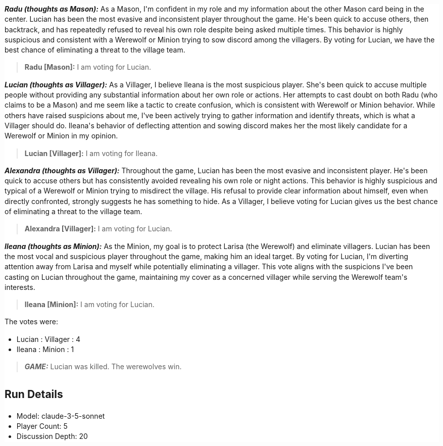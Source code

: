 
***Radu (thoughts as Mason):*** As a Mason, I'm confident in my role and my information about the other Mason card being in the center. Lucian has been the most evasive and inconsistent player throughout the game. He's been quick to accuse others, then backtrack, and has repeatedly refused to reveal his own role despite being asked multiple times. This behavior is highly suspicious and consistent with a Werewolf or Minion trying to sow discord among the villagers. By voting for Lucian, we have the best chance of eliminating a threat to the village team.
> **Radu [Mason]:** I am voting for Lucian.


***Lucian (thoughts as Villager):*** As a Villager, I believe Ileana is the most suspicious player. She's been quick to accuse multiple people without providing any substantial information about her own role or actions. Her attempts to cast doubt on both Radu (who claims to be a Mason) and me seem like a tactic to create confusion, which is consistent with Werewolf or Minion behavior. While others have raised suspicions about me, I've been actively trying to gather information and identify threats, which is what a Villager should do. Ileana's behavior of deflecting attention and sowing discord makes her the most likely candidate for a Werewolf or Minion in my opinion.
> **Lucian [Villager]:** I am voting for Ileana.


***Alexandra (thoughts as Villager):*** Throughout the game, Lucian has been the most evasive and inconsistent player. He's been quick to accuse others but has consistently avoided revealing his own role or night actions. This behavior is highly suspicious and typical of a Werewolf or Minion trying to misdirect the village. His refusal to provide clear information about himself, even when directly confronted, strongly suggests he has something to hide. As a Villager, I believe voting for Lucian gives us the best chance of eliminating a threat to the village team.
> **Alexandra [Villager]:** I am voting for Lucian.


***Ileana (thoughts as Minion):*** As the Minion, my goal is to protect Larisa (the Werewolf) and eliminate villagers. Lucian has been the most vocal and suspicious player throughout the game, making him an ideal target. By voting for Lucian, I'm diverting attention away from Larisa and myself while potentially eliminating a villager. This vote aligns with the suspicions I've been casting on Lucian throughout the game, maintaining my cover as a concerned villager while serving the Werewolf team's interests.
> **Ileana [Minion]:** I am voting for Lucian.


The votes were:
* Lucian : Villager : 4
* Ileana : Minion : 1



>***GAME:*** Lucian was killed. The werewolves win.


## Run Details

* Model: claude-3-5-sonnet
* Player Count: 5
* Discussion Depth: 20
